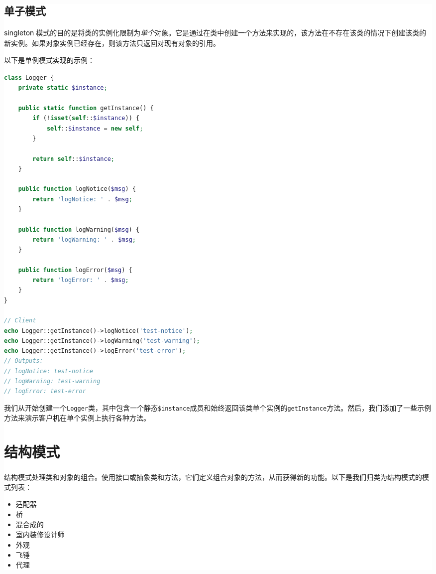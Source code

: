 ## 单子模式

singleton 模式的目的是将类的实例化限制为*单个*对象。它是通过在类中创建一个方法来实现的，该方法在不存在该类的情况下创建该类的新实例。如果对象实例已经存在，则该方法只返回对现有对象的引用。

以下是单例模式实现的示例：

```php
class Logger {
    private static $instance;

    public static function getInstance() {
        if (!isset(self::$instance)) {
            self::$instance = new self;
        }

        return self::$instance;
    }

    public function logNotice($msg) {
        return 'logNotice: ' . $msg;
    }

    public function logWarning($msg) {
        return 'logWarning: ' . $msg;
    }

    public function logError($msg) {
        return 'logError: ' . $msg;
    }
}

// Client
echo Logger::getInstance()->logNotice('test-notice');
echo Logger::getInstance()->logWarning('test-warning');
echo Logger::getInstance()->logError('test-error');
// Outputs:
// logNotice: test-notice
// logWarning: test-warning
// logError: test-error
```

我们从开始创建一个`Logger`类，其中包含一个静态`$instance`成员和始终返回该类单个实例的`getInstance`方法。然后，我们添加了一些示例方法来演示客户机在单个实例上执行各种方法。

# 结构模式

结构模式处理类和对象的组合。使用接口或抽象类和方法，它们定义组合对象的方法，从而获得新的功能。以下是我们归类为结构模式的模式列表：

*   适配器
*   桥
*   混合成的
*   室内装修设计师
*   外观
*   飞锤
*   代理
